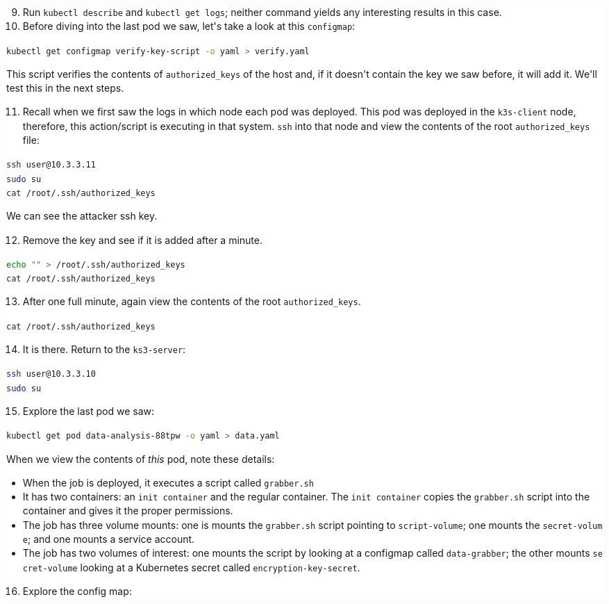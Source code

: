9. Run `kubectl describe` and `kubectl get logs`; neither command yields any interesting results in this case. 
10. Before diving into the last pod we saw, let's take a look at this `configmap`:

```bash
kubectl get configmap verify-key-script -o yaml > verify.yaml
```

This script verifies the contents of `authorized_keys` of the host and, if it doesn't contain the key we saw before, it will add it. We'll test this in the next steps.

11. Recall when we first saw the logs in which node each pod was deployed. This pod was deployed in the `k3s-client` node, therefore, this action/script is executing in that system. `ssh` into that node and view the contents of the root `authorized_keys` file: 

```bash
ssh user@10.3.3.11
sudo su
cat /root/.ssh/authorized_keys
```

We can see the attacker ssh key.

12. Remove the key and see if it is added after a minute. 

```bash
echo "" > /root/.ssh/authorized_keys
cat /root/.ssh/authorized_keys
```

13. After one full minute, again view the contents of the root `authorized_keys`. 

```bash
cat /root/.ssh/authorized_keys
```

14. It is there. Return to the `ks3-server`:

```bash
ssh user@10.3.3.10
sudo su
```

15. Explore the last pod we saw: 

```bash
kubectl get pod data-analysis-88tpw -o yaml > data.yaml
```

When we view the contents of *this* pod, note these details: 

- When the job is deployed, it executes a script called `grabber.sh`
- It has two containers: an `init container` and the regular container. The `init container` copies the `grabber.sh` script into the container and gives it the proper permissions.
- The job has three volume mounts: one is mounts the `grabber.sh` script pointing to `script-volume`; one mounts the `secret-volume`; and one mounts a service account.
- The job has two volumes of interest: one mounts the script by looking at a configmap called `data-grabber`; the other mounts `secret-volume` looking at a Kubernetes secret called `encryption-key-secret`. 

16. Explore the config map: 
